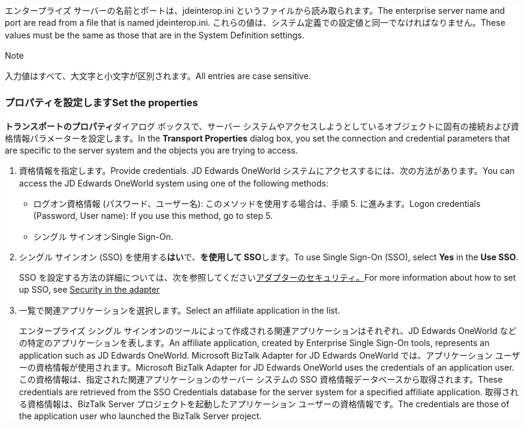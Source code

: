  <span data-ttu-id="b916b-139">エンタープライズ サーバーの名前とポートは、jdeinterop.ini というファイルから読み取られます。</span><span class="sxs-lookup"><span data-stu-id="b916b-139">The enterprise server name and port are read from a file that is named jdeinterop.ini.</span></span> <span data-ttu-id="b916b-140">これらの値は、システム定義での設定値と同一でなければなりません。</span><span class="sxs-lookup"><span data-stu-id="b916b-140">These values must be the same as those that are in the System Definition settings.</span></span>  
  
> [!NOTE]
>  <span data-ttu-id="b916b-141">入力値はすべて、大文字と小文字が区別されます。</span><span class="sxs-lookup"><span data-stu-id="b916b-141">All entries are case sensitive.</span></span>  
  
### <a name="set-the-properties"></a><span data-ttu-id="b916b-142">プロパティを設定します</span><span class="sxs-lookup"><span data-stu-id="b916b-142">Set the properties</span></span>  
 <span data-ttu-id="b916b-143">**トランスポートのプロパティ**ダイアログ ボックスで、サーバー システムやアクセスしようとしているオブジェクトに固有の接続および資格情報パラメーターを設定します。</span><span class="sxs-lookup"><span data-stu-id="b916b-143">In the **Transport Properties** dialog box, you set the connection and credential parameters that are specific to the server system and the objects you are trying to access.</span></span>  
  
1.  <span data-ttu-id="b916b-144">資格情報を指定します。</span><span class="sxs-lookup"><span data-stu-id="b916b-144">Provide credentials.</span></span> <span data-ttu-id="b916b-145">JD Edwards OneWorld システムにアクセスするには、次の方法があります。</span><span class="sxs-lookup"><span data-stu-id="b916b-145">You can access the JD Edwards OneWorld system using one of the following methods:</span></span>  
  
    -   <span data-ttu-id="b916b-146">ログオン資格情報 (パスワード、ユーザー名): このメソッドを使用する場合は、手順 5. に進みます。</span><span class="sxs-lookup"><span data-stu-id="b916b-146">Logon credentials (Password, User name): If you use this method, go to step 5.</span></span>  
  
    -   <span data-ttu-id="b916b-147">シングル サインオン</span><span class="sxs-lookup"><span data-stu-id="b916b-147">Single Sign-On.</span></span>  
  
2.  <span data-ttu-id="b916b-148">シングル サインオン (SSO) を使用する**はい**で、**を使用して SSO**します。</span><span class="sxs-lookup"><span data-stu-id="b916b-148">To use Single Sign-On (SSO), select **Yes** in the **Use SSO**.</span></span>  
  
     <span data-ttu-id="b916b-149">SSO を設定する方法の詳細については、次を参照してください[アダプターのセキュリティ。](../core/security-in-biztalk-adapter-for-jd-edwards-oneworld.md)</span><span class="sxs-lookup"><span data-stu-id="b916b-149">For more information about how to set up SSO, see [Security in the adapter](../core/security-in-biztalk-adapter-for-jd-edwards-oneworld.md)</span></span>  
  
3.  <span data-ttu-id="b916b-150">一覧で関連アプリケーションを選択します。</span><span class="sxs-lookup"><span data-stu-id="b916b-150">Select an affiliate application in the list.</span></span>  
  
     <span data-ttu-id="b916b-151">エンタープライズ シングル サインオンのツールによって作成される関連アプリケーションはそれぞれ、JD Edwards OneWorld などの特定のアプリケーションを表します。</span><span class="sxs-lookup"><span data-stu-id="b916b-151">An affiliate application, created by Enterprise Single Sign-On tools, represents an application such as JD Edwards OneWorld.</span></span> <span data-ttu-id="b916b-152">Microsoft BizTalk Adapter for JD Edwards OneWorld では、アプリケーション ユーザーの資格情報が使用されます。</span><span class="sxs-lookup"><span data-stu-id="b916b-152">Microsoft BizTalk Adapter for JD Edwards OneWorld uses the credentials of an application user.</span></span> <span data-ttu-id="b916b-153">この資格情報は、指定された関連アプリケーションのサーバー システムの SSO 資格情報データベースから取得されます。</span><span class="sxs-lookup"><span data-stu-id="b916b-153">These credentials are retrieved from the SSO Credentials database for the server system for a specified affiliate application.</span></span> <span data-ttu-id="b916b-154">取得される資格情報は、BizTalk Server プロジェクトを起動したアプリケーション ユーザーの資格情報です。</span><span class="sxs-lookup"><span data-stu-id="b916b-154">The credentials are those of the application user who launched the BizTalk Server project.</span></span>  
  